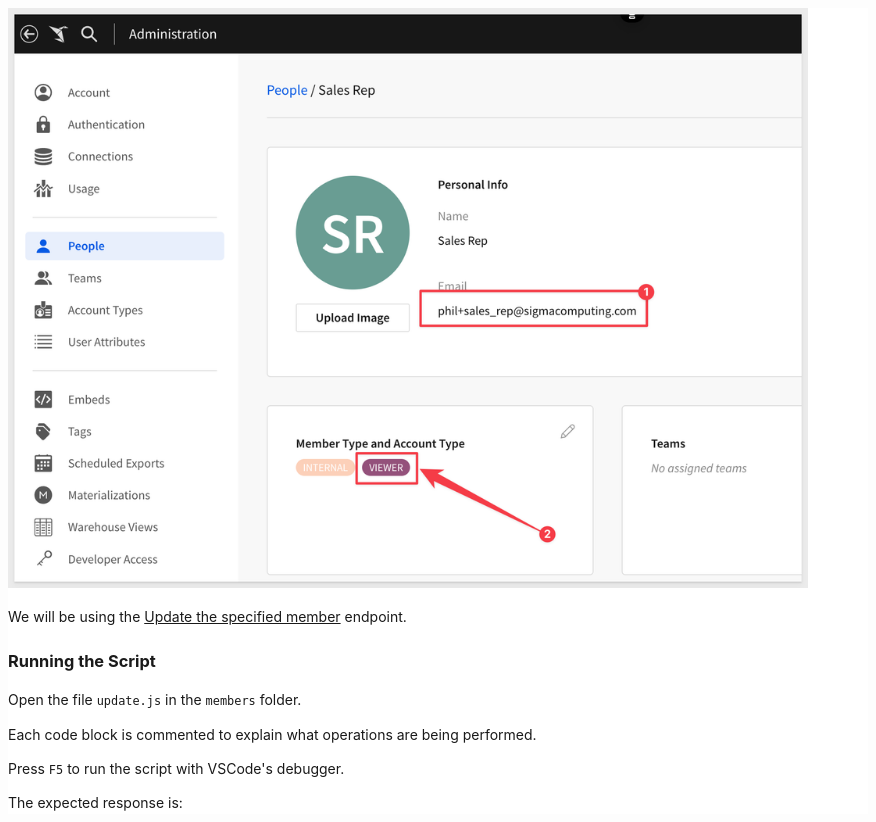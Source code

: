 <img src="assets/apics9.png" width="800"/>

We will be using the [Update the specified member](https://docs.sigmacomputing.com/api/v2/#patch-/v2/members/-memberId-) endpoint.

### Running the Script
Open the file `update.js` in the `members` folder.

Each code block is commented to explain what operations are being performed. 

Press `F5` to run the script with VSCode's debugger. 

The expected response is:
